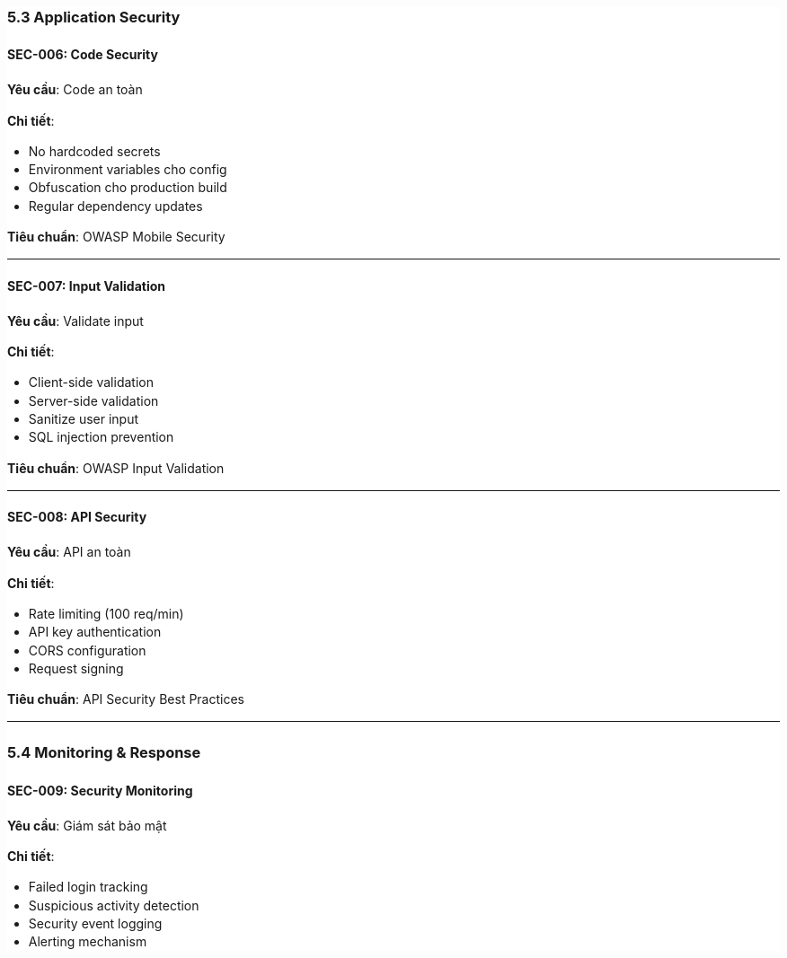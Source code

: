 ### 5.3 Application Security

#### SEC-006: Code Security

**Yêu cầu**: Code an toàn

**Chi tiết**:

- No hardcoded secrets
- Environment variables cho config
- Obfuscation cho production build
- Regular dependency updates

**Tiêu chuẩn**: OWASP Mobile Security

---

#### SEC-007: Input Validation

**Yêu cầu**: Validate input

**Chi tiết**:

- Client-side validation
- Server-side validation
- Sanitize user input
- SQL injection prevention

**Tiêu chuẩn**: OWASP Input Validation

---

#### SEC-008: API Security

**Yêu cầu**: API an toàn

**Chi tiết**:

- Rate limiting (100 req/min)
- API key authentication
- CORS configuration
- Request signing

**Tiêu chuẩn**: API Security Best Practices

---

### 5.4 Monitoring & Response

#### SEC-009: Security Monitoring

**Yêu cầu**: Giám sát bảo mật

**Chi tiết**:

- Failed login tracking
- Suspicious activity detection
- Security event logging
- Alerting mechanism
